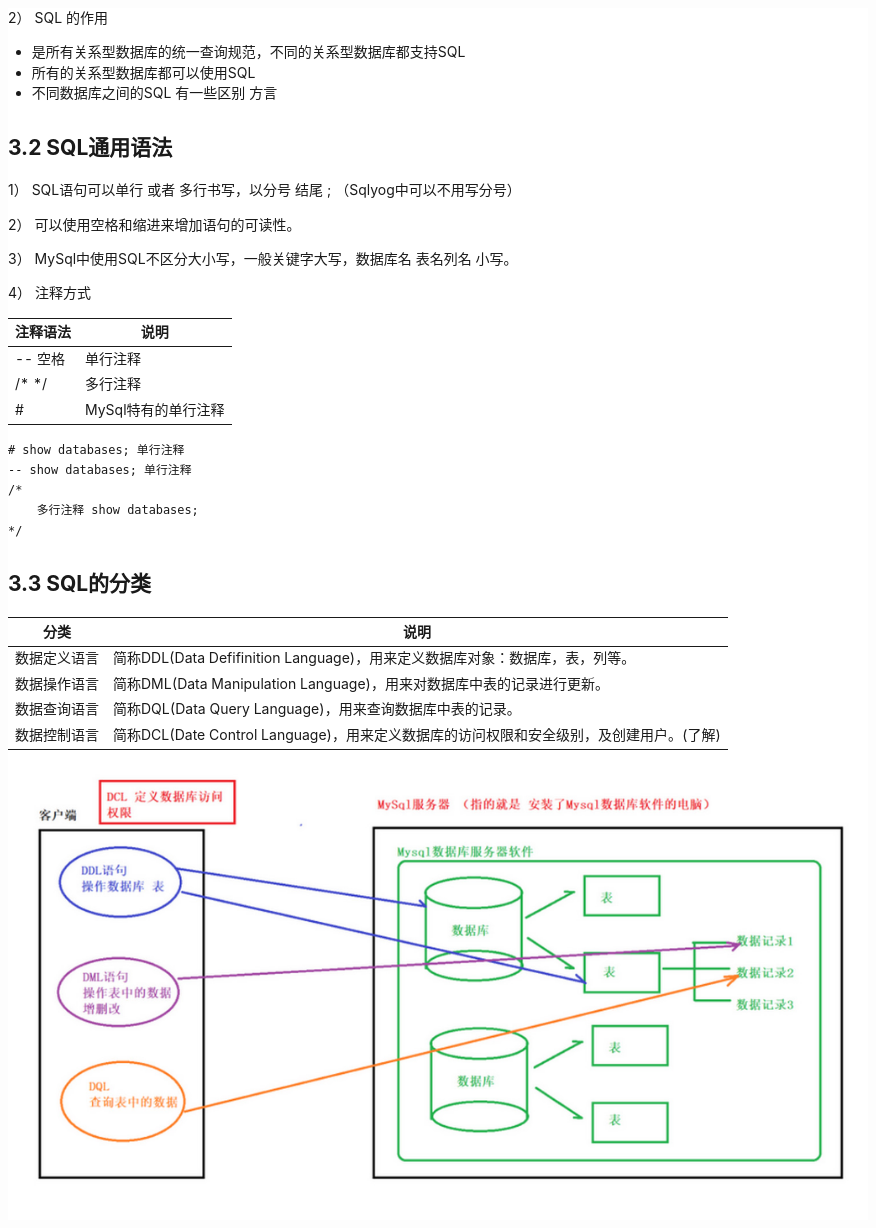 2） SQL 的作用

- 是所有关系型数据库的统一查询规范，不同的关系型数据库都支持SQL
- 所有的关系型数据库都可以使用SQL
- 不同数据库之间的SQL 有一些区别 方言

## 3.2 SQL通用语法

1） SQL语句可以单行 或者 多行书写，以分号 结尾 ; （Sqlyog中可以不用写分号）

2） 可以使用空格和缩进来增加语句的可读性。

3） MySql中使用SQL不区分大小写，一般关键字大写，数据库名 表名列名 小写。

4） 注释方式

| **注释语法** | **说明**            |
| ------------ | ------------------- |
| -- 空格      | 单行注释            |
| /* */        | 多行注释            |
| \#           | MySql特有的单行注释 |

```mysql
# show databases; 单行注释 
-- show databases; 单行注释 
/* 
	多行注释 show databases; 
*/
```

## 3.3 SQL的分类

| **分类**     | **说明**                                                     |
| ------------ | ------------------------------------------------------------ |
| 数据定义语言 | 简称DDL(Data Defifinition Language)，用来定义数据库对象：数据库，表，列等。 |
| 数据操作语言 | 简称DML(Data Manipulation Language)，用来对数据库中表的记录进行更新。 |
| 数据查询语言 | 简称DQL(Data Query Language)，用来查询数据库中表的记录。     |
| 数据控制语言 | 简称DCL(Date Control Language)，用来定义数据库的访问权限和安全级别，及创建用户。(了解) |

![102310363634013.jpg](https://github.com/Devil-Black/Foundation-java/blob/master/image/102310363634013.jpg?raw=true)
